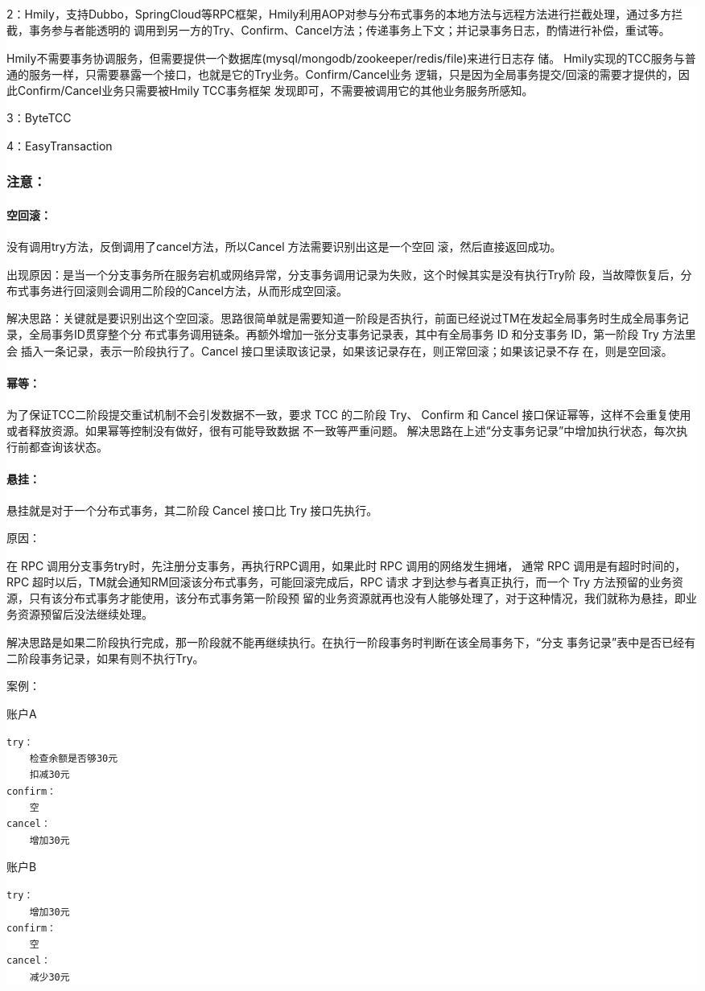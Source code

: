 2：Hmily，支持Dubbo，SpringCloud等RPC框架，Hmily利用AOP对参与分布式事务的本地方法与远程方法进行拦截处理，通过多方拦截，事务参与者能透明的 调用到另一方的Try、Confirm、Cancel方法；传递事务上下文；并记录事务日志，酌情进行补偿，重试等。

Hmily不需要事务协调服务，但需要提供一个数据库(mysql/mongodb/zookeeper/redis/file)来进行日志存 储。 Hmily实现的TCC服务与普通的服务一样，只需要暴露一个接口，也就是它的Try业务。Confirm/Cancel业务 逻辑，只是因为全局事务提交/回滚的需要才提供的，因此Confirm/Cancel业务只需要被Hmily TCC事务框架 发现即可，不需要被调用它的其他业务服务所感知。

3：ByteTCC

4：EasyTransaction



### 注意：

#### 空回滚：

没有调用try方法，反倒调用了cancel方法，所以Cancel 方法需要识别出这是一个空回 滚，然后直接返回成功。

出现原因：是当一个分支事务所在服务宕机或网络异常，分支事务调用记录为失败，这个时候其实是没有执行Try阶 段，当故障恢复后，分布式事务进行回滚则会调用二阶段的Cancel方法，从而形成空回滚。

解决思路：关键就是要识别出这个空回滚。思路很简单就是需要知道一阶段是否执行，前面已经说过TM在发起全局事务时生成全局事务记录，全局事务ID贯穿整个分 布式事务调用链条。再额外增加一张分支事务记录表，其中有全局事务 ID 和分支事务 ID，第一阶段 Try 方法里会 插入一条记录，表示一阶段执行了。Cancel 接口里读取该记录，如果该记录存在，则正常回滚；如果该记录不存 在，则是空回滚。

#### 幂等：

为了保证TCC二阶段提交重试机制不会引发数据不一致，要求 TCC 的二阶段 Try、 Confirm 和 Cancel 接口保证幂等，这样不会重复使用或者释放资源。如果幂等控制没有做好，很有可能导致数据 不一致等严重问题。 解决思路在上述“分支事务记录”中增加执行状态，每次执行前都查询该状态。

#### 悬挂：

悬挂就是对于一个分布式事务，其二阶段 Cancel 接口比 Try 接口先执行。

原因：

在 RPC 调用分支事务try时，先注册分支事务，再执行RPC调用，如果此时 RPC 调用的网络发生拥堵， 通常 RPC 调用是有超时时间的，RPC 超时以后，TM就会通知RM回滚该分布式事务，可能回滚完成后，RPC 请求 才到达参与者真正执行，而一个 Try 方法预留的业务资源，只有该分布式事务才能使用，该分布式事务第一阶段预 留的业务资源就再也没有人能够处理了，对于这种情况，我们就称为悬挂，即业务资源预留后没法继续处理。

解决思路是如果二阶段执行完成，那一阶段就不能再继续执行。在执行一阶段事务时判断在该全局事务下，“分支 事务记录”表中是否已经有二阶段事务记录，如果有则不执行Try。

案例：

账户A

```txt
try：
    检查余额是否够30元
    扣减30元
confirm：
	空
cancel：
	增加30元
```

账户B

```txt
try：
	增加30元
confirm：
	空
cancel：
	减少30元
```
